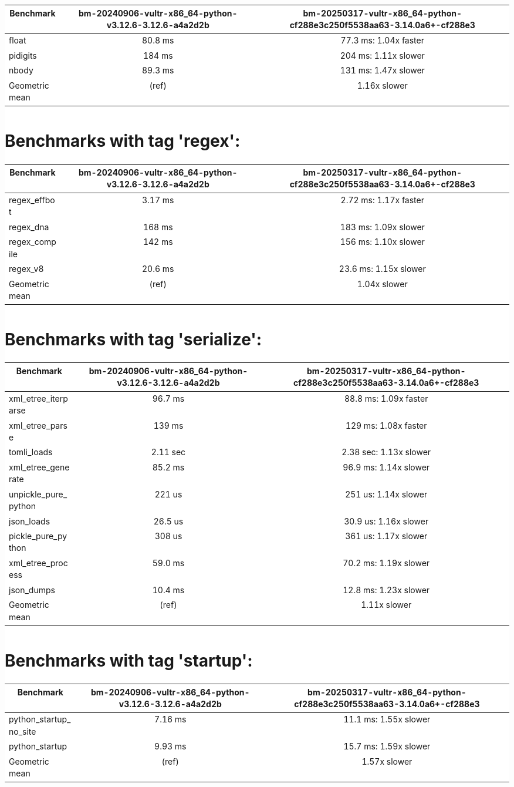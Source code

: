 | Benchmark      | bm-20240906-vultr-x86_64-python-v3.12.6-3.12.6-a4a2d2b | bm-20250317-vultr-x86_64-python-cf288e3c250f5538aa63-3.14.0a6+-cf288e3 |
|----------------|:------------------------------------------------------:|:----------------------------------------------------------------------:|
| float          | 80.8 ms                                                | 77.3 ms: 1.04x faster                                                  |
| pidigits       | 184 ms                                                 | 204 ms: 1.11x slower                                                   |
| nbody          | 89.3 ms                                                | 131 ms: 1.47x slower                                                   |
| Geometric mean | (ref)                                                  | 1.16x slower                                                           |

Benchmarks with tag 'regex':
============================

| Benchmark      | bm-20240906-vultr-x86_64-python-v3.12.6-3.12.6-a4a2d2b | bm-20250317-vultr-x86_64-python-cf288e3c250f5538aa63-3.14.0a6+-cf288e3 |
|----------------|:------------------------------------------------------:|:----------------------------------------------------------------------:|
| regex_effbot   | 3.17 ms                                                | 2.72 ms: 1.17x faster                                                  |
| regex_dna      | 168 ms                                                 | 183 ms: 1.09x slower                                                   |
| regex_compile  | 142 ms                                                 | 156 ms: 1.10x slower                                                   |
| regex_v8       | 20.6 ms                                                | 23.6 ms: 1.15x slower                                                  |
| Geometric mean | (ref)                                                  | 1.04x slower                                                           |

Benchmarks with tag 'serialize':
================================

| Benchmark            | bm-20240906-vultr-x86_64-python-v3.12.6-3.12.6-a4a2d2b | bm-20250317-vultr-x86_64-python-cf288e3c250f5538aa63-3.14.0a6+-cf288e3 |
|----------------------|:------------------------------------------------------:|:----------------------------------------------------------------------:|
| xml_etree_iterparse  | 96.7 ms                                                | 88.8 ms: 1.09x faster                                                  |
| xml_etree_parse      | 139 ms                                                 | 129 ms: 1.08x faster                                                   |
| tomli_loads          | 2.11 sec                                               | 2.38 sec: 1.13x slower                                                 |
| xml_etree_generate   | 85.2 ms                                                | 96.9 ms: 1.14x slower                                                  |
| unpickle_pure_python | 221 us                                                 | 251 us: 1.14x slower                                                   |
| json_loads           | 26.5 us                                                | 30.9 us: 1.16x slower                                                  |
| pickle_pure_python   | 308 us                                                 | 361 us: 1.17x slower                                                   |
| xml_etree_process    | 59.0 ms                                                | 70.2 ms: 1.19x slower                                                  |
| json_dumps           | 10.4 ms                                                | 12.8 ms: 1.23x slower                                                  |
| Geometric mean       | (ref)                                                  | 1.11x slower                                                           |

Benchmarks with tag 'startup':
==============================

| Benchmark              | bm-20240906-vultr-x86_64-python-v3.12.6-3.12.6-a4a2d2b | bm-20250317-vultr-x86_64-python-cf288e3c250f5538aa63-3.14.0a6+-cf288e3 |
|------------------------|:------------------------------------------------------:|:----------------------------------------------------------------------:|
| python_startup_no_site | 7.16 ms                                                | 11.1 ms: 1.55x slower                                                  |
| python_startup         | 9.93 ms                                                | 15.7 ms: 1.59x slower                                                  |
| Geometric mean         | (ref)                                                  | 1.57x slower                                                           |
